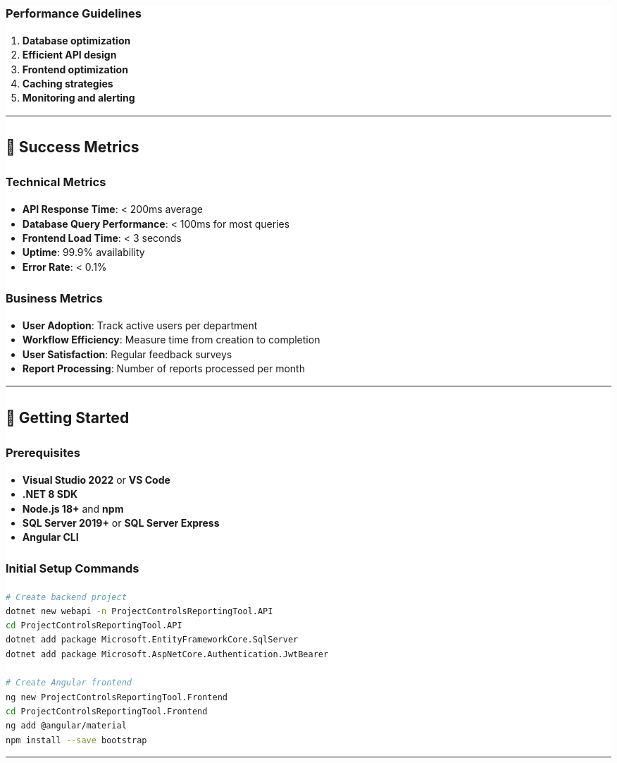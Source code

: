 ### Performance Guidelines
1. **Database optimization**
2. **Efficient API design**
3. **Frontend optimization**
4. **Caching strategies**
5. **Monitoring and alerting**

---

## 🎯 Success Metrics

### Technical Metrics
- **API Response Time**: < 200ms average
- **Database Query Performance**: < 100ms for most queries
- **Frontend Load Time**: < 3 seconds
- **Uptime**: 99.9% availability
- **Error Rate**: < 0.1%

### Business Metrics
- **User Adoption**: Track active users per department
- **Workflow Efficiency**: Measure time from creation to completion
- **User Satisfaction**: Regular feedback surveys
- **Report Processing**: Number of reports processed per month

---

## 🚀 Getting Started

### Prerequisites
- **Visual Studio 2022** or **VS Code**
- **.NET 8 SDK**
- **Node.js 18+** and **npm**
- **SQL Server 2019+** or **SQL Server Express**
- **Angular CLI**

### Initial Setup Commands
```bash
# Create backend project
dotnet new webapi -n ProjectControlsReportingTool.API
cd ProjectControlsReportingTool.API
dotnet add package Microsoft.EntityFrameworkCore.SqlServer
dotnet add package Microsoft.AspNetCore.Authentication.JwtBearer

# Create Angular frontend
ng new ProjectControlsReportingTool.Frontend
cd ProjectControlsReportingTool.Frontend
ng add @angular/material
npm install --save bootstrap
```

---